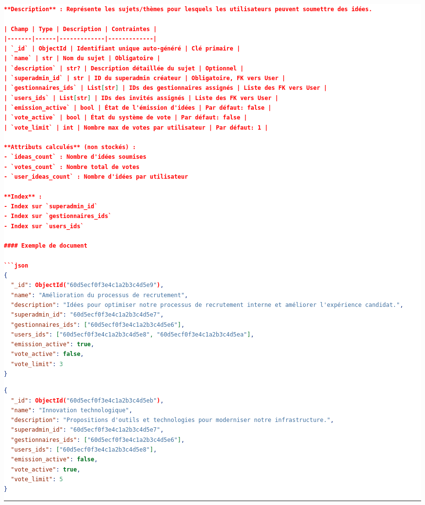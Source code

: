 ```json
**Description** : Représente les sujets/thèmes pour lesquels les utilisateurs peuvent soumettre des idées.

| Champ | Type | Description | Contraintes |
|-------|------|-------------|-------------|
| `_id` | ObjectId | Identifiant unique auto-généré | Clé primaire |
| `name` | str | Nom du sujet | Obligatoire |
| `description` | str? | Description détaillée du sujet | Optionnel |
| `superadmin_id` | str | ID du superadmin créateur | Obligatoire, FK vers User |
| `gestionnaires_ids` | List[str] | IDs des gestionnaires assignés | Liste des FK vers User |
| `users_ids` | List[str] | IDs des invités assignés | Liste des FK vers User |
| `emission_active` | bool | État de l'émission d'idées | Par défaut: false |
| `vote_active` | bool | État du système de vote | Par défaut: false |
| `vote_limit` | int | Nombre max de votes par utilisateur | Par défaut: 1 |

**Attributs calculés** (non stockés) :
- `ideas_count` : Nombre d'idées soumises
- `votes_count` : Nombre total de votes
- `user_ideas_count` : Nombre d'idées par utilisateur

**Index** :
- Index sur `superadmin_id`
- Index sur `gestionnaires_ids`
- Index sur `users_ids`

#### Exemple de document

```json
{
  "_id": ObjectId("60d5ecf0f3e4c1a2b3c4d5e9"),
  "name": "Amélioration du processus de recrutement",
  "description": "Idées pour optimiser notre processus de recrutement interne et améliorer l'expérience candidat.",
  "superadmin_id": "60d5ecf0f3e4c1a2b3c4d5e7",
  "gestionnaires_ids": ["60d5ecf0f3e4c1a2b3c4d5e6"],
  "users_ids": ["60d5ecf0f3e4c1a2b3c4d5e8", "60d5ecf0f3e4c1a2b3c4d5ea"],
  "emission_active": true,
  "vote_active": false,
  "vote_limit": 3
}
```

```json
{
  "_id": ObjectId("60d5ecf0f3e4c1a2b3c4d5eb"),
  "name": "Innovation technologique",
  "description": "Propositions d'outils et technologies pour moderniser notre infrastructure.",
  "superadmin_id": "60d5ecf0f3e4c1a2b3c4d5e7",
  "gestionnaires_ids": ["60d5ecf0f3e4c1a2b3c4d5e6"],
  "users_ids": ["60d5ecf0f3e4c1a2b3c4d5e8"],
  "emission_active": false,
  "vote_active": true,
  "vote_limit": 5
}
```

---